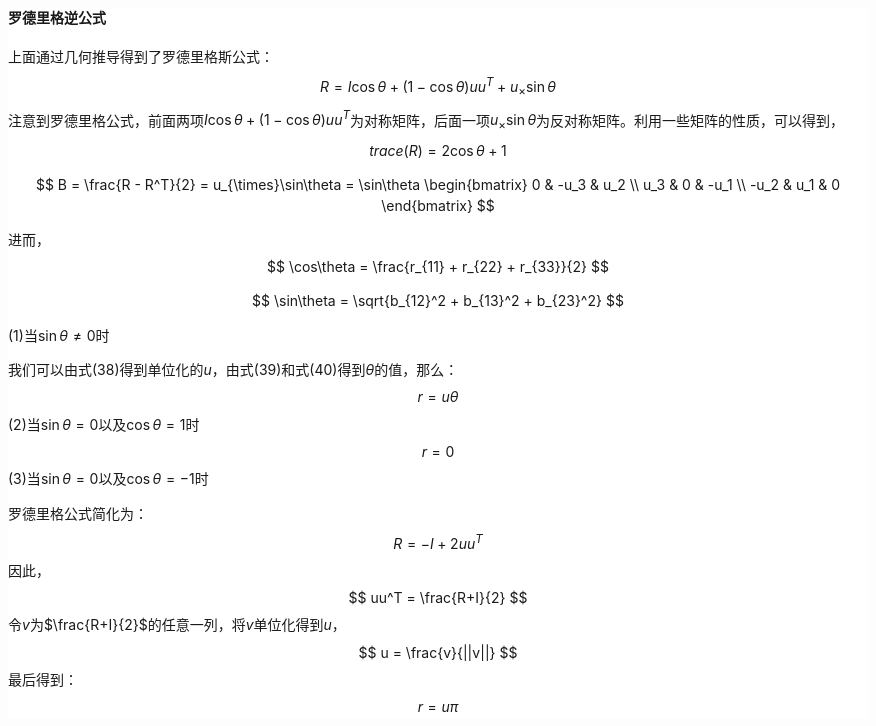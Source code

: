 #### 罗德里格逆公式

上面通过几何推导得到了罗德里格斯公式：
$$
R = I\cos\theta + (1-\cos\theta)uu^T + u_{\times}\sin\theta
$$
注意到罗德里格公式，前面两项$I\cos\theta + (1-\cos\theta)uu^T$为对称矩阵，后面一项$u_{\times}\sin\theta$为反对称矩阵。利用一些矩阵的性质，可以得到，
$$
trace(R) = 2\cos\theta + 1
$$

$$
B 
= \frac{R - R^T}{2} = u_{\times}\sin\theta 
= \sin\theta \begin{bmatrix}
0 & -u_3 & u_2 \\
u_3 & 0 & -u_1 \\
-u_2 & u_1 & 0
\end{bmatrix}
$$

进而，
$$
\cos\theta = \frac{r_{11} + r_{22} + r_{33}}{2}
$$

$$
\sin\theta = \sqrt{b_{12}^2 + b_{13}^2 + b_{23}^2}
$$

(1)当$\sin\theta \neq 0$时

我们可以由式(38)得到单位化的$u$，由式(39)和式(40)得到$\theta$的值，那么：
$$
r = u\theta
$$
(2)当$\sin\theta = 0$以及$\cos\theta = 1$时
$$
r = 0
$$
(3)当$\sin\theta = 0$以及$\cos\theta = -1$时

罗德里格公式简化为：
$$
R = -I + 2uu^T
$$
因此，
$$
uu^T = \frac{R+I}{2}
$$
令$v$为$\frac{R+I}{2}$的任意一列，将$v$单位化得到$u$，
$$
u = \frac{v}{||v||}
$$
最后得到：
$$
r = u\pi
$$
